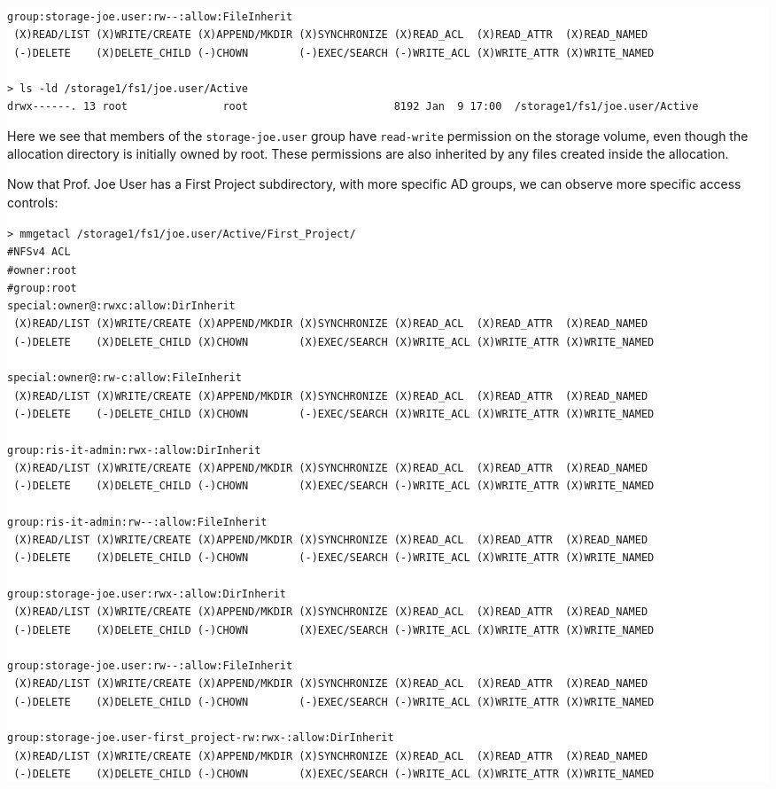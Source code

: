 ```
group:storage-joe.user:rw--:allow:FileInherit
 (X)READ/LIST (X)WRITE/CREATE (X)APPEND/MKDIR (X)SYNCHRONIZE (X)READ_ACL  (X)READ_ATTR  (X)READ_NAMED
 (-)DELETE    (X)DELETE_CHILD (-)CHOWN        (-)EXEC/SEARCH (-)WRITE_ACL (X)WRITE_ATTR (X)WRITE_NAMED

> ls -ld /storage1/fs1/joe.user/Active
drwx------. 13 root               root                       8192 Jan  9 17:00  /storage1/fs1/joe.user/Active
```

Here we see that members of the `storage-joe.user` group have `read-write` permission on the storage volume, even though the allocation directory is initially owned by root. These permissions are also inherited by any files created inside the allocation.

Now that Prof. Joe User has a First Project subdirectory, with more specific AD groups, we can observe more specific access controls:

```
> mmgetacl /storage1/fs1/joe.user/Active/First_Project/
#NFSv4 ACL
#owner:root
#group:root
special:owner@:rwxc:allow:DirInherit
 (X)READ/LIST (X)WRITE/CREATE (X)APPEND/MKDIR (X)SYNCHRONIZE (X)READ_ACL  (X)READ_ATTR  (X)READ_NAMED
 (-)DELETE    (X)DELETE_CHILD (X)CHOWN        (X)EXEC/SEARCH (X)WRITE_ACL (X)WRITE_ATTR (X)WRITE_NAMED

special:owner@:rw-c:allow:FileInherit
 (X)READ/LIST (X)WRITE/CREATE (X)APPEND/MKDIR (X)SYNCHRONIZE (X)READ_ACL  (X)READ_ATTR  (X)READ_NAMED
 (-)DELETE    (-)DELETE_CHILD (X)CHOWN        (-)EXEC/SEARCH (X)WRITE_ACL (X)WRITE_ATTR (X)WRITE_NAMED

group:ris-it-admin:rwx-:allow:DirInherit
 (X)READ/LIST (X)WRITE/CREATE (X)APPEND/MKDIR (X)SYNCHRONIZE (X)READ_ACL  (X)READ_ATTR  (X)READ_NAMED
 (-)DELETE    (X)DELETE_CHILD (-)CHOWN        (X)EXEC/SEARCH (-)WRITE_ACL (X)WRITE_ATTR (X)WRITE_NAMED

group:ris-it-admin:rw--:allow:FileInherit
 (X)READ/LIST (X)WRITE/CREATE (X)APPEND/MKDIR (X)SYNCHRONIZE (X)READ_ACL  (X)READ_ATTR  (X)READ_NAMED
 (-)DELETE    (X)DELETE_CHILD (-)CHOWN        (-)EXEC/SEARCH (-)WRITE_ACL (X)WRITE_ATTR (X)WRITE_NAMED

group:storage-joe.user:rwx-:allow:DirInherit
 (X)READ/LIST (X)WRITE/CREATE (X)APPEND/MKDIR (X)SYNCHRONIZE (X)READ_ACL  (X)READ_ATTR  (X)READ_NAMED
 (-)DELETE    (X)DELETE_CHILD (-)CHOWN        (X)EXEC/SEARCH (-)WRITE_ACL (X)WRITE_ATTR (X)WRITE_NAMED

group:storage-joe.user:rw--:allow:FileInherit
 (X)READ/LIST (X)WRITE/CREATE (X)APPEND/MKDIR (X)SYNCHRONIZE (X)READ_ACL  (X)READ_ATTR  (X)READ_NAMED
 (-)DELETE    (X)DELETE_CHILD (-)CHOWN        (-)EXEC/SEARCH (-)WRITE_ACL (X)WRITE_ATTR (X)WRITE_NAMED

group:storage-joe.user-first_project-rw:rwx-:allow:DirInherit
 (X)READ/LIST (X)WRITE/CREATE (X)APPEND/MKDIR (X)SYNCHRONIZE (X)READ_ACL  (X)READ_ATTR  (X)READ_NAMED
 (-)DELETE    (X)DELETE_CHILD (-)CHOWN        (X)EXEC/SEARCH (-)WRITE_ACL (X)WRITE_ATTR (X)WRITE_NAMED
```